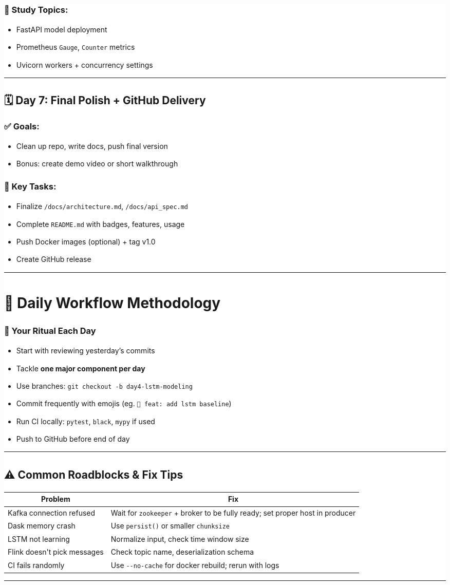 
### 📘 Study Topics:

- FastAPI model deployment
    
- Prometheus `Gauge`, `Counter` metrics
    
- Uvicorn workers + concurrency settings
    

---

## 🗓️ **Day 7: Final Polish + GitHub Delivery**

### ✅ Goals:

- Clean up repo, write docs, push final version
    
- Bonus: create demo video or short walkthrough
    

### 📁 Key Tasks:

-  Finalize `/docs/architecture.md`, `/docs/api_spec.md`
    
-  Complete `README.md` with badges, features, usage
    
-  Push Docker images (optional) + tag v1.0
    
-  Create GitHub release
    

---

# 🔁 Daily Workflow Methodology

### 📅 Your Ritual Each Day

- Start with reviewing yesterday’s commits
    
- Tackle **one major component per day**
    
- Use branches: `git checkout -b day4-lstm-modeling`
    
- Commit frequently with emojis (eg. `🚀 feat: add lstm baseline`)
    
- Run CI locally: `pytest`, `black`, `mypy` if used
    
- Push to GitHub before end of day
    

---

## ⚠️ Common Roadblocks & Fix Tips

|Problem|Fix|
|---|---|
|Kafka connection refused|Wait for `zookeeper` + broker to be fully ready; set proper host in producer|
|Dask memory crash|Use `persist()` or smaller `chunksize`|
|LSTM not learning|Normalize input, check time window size|
|Flink doesn't pick messages|Check topic name, deserialization schema|
|CI fails randomly|Use `--no-cache` for docker rebuild; rerun with logs|

---